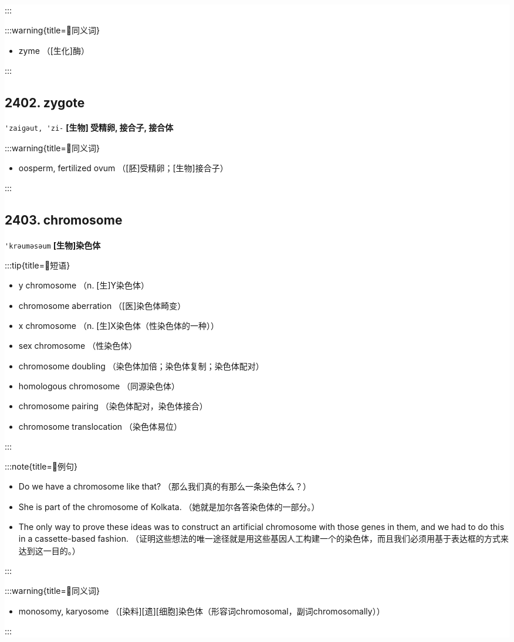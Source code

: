 :::

:::warning{title=🤔同义词}

- zyme （[生化]酶）

:::


## 2402. zygote

`'zaiɡəut, 'zi-`  **[生物] 受精卵, 接合子, 接合体**

:::warning{title=🤔同义词}

- oosperm, fertilized ovum （[胚]受精卵；[生物]接合子）

:::


## 2403. chromosome

`'krəuməsəum`  **[生物]染色体**

:::tip{title=🤩短语}

- y chromosome （n. [生]Y染色体）

- chromosome aberration （[医]染色体畸变）

- x chromosome （n. [生]X染色体（性染色体的一种））

- sex chromosome （性染色体）

- chromosome doubling （染色体加倍；染色体复制；染色体配对）

- homologous chromosome （同源染色体）

- chromosome pairing （染色体配对，染色体接合）

- chromosome translocation （染色体易位）

:::

:::note{title=🎤例句}

- Do we have a chromosome like that? （那么我们真的有那么一条染色体么？）

- She is part of the chromosome of Kolkata. （她就是加尔各答染色体的一部分。）

- The only way to prove these ideas was to construct an artificial chromosome with those genes in them, and we had to do this in a cassette-based fashion. （证明这些想法的唯一途径就是用这些基因人工构建一个的染色体，而且我们必须用基于表达框的方式来达到这一目的。）

:::

:::warning{title=🤔同义词}

- monosomy, karyosome （[染料][遗][细胞]染色体（形容词chromosomal，副词chromosomally））

:::

